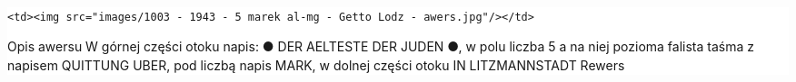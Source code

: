     <td><img src="images/1003 - 1943 - 5 marek al-mg - Getto Lodz - awers.jpg"/></td>
  </tr>
  <tr>
    <th>Opis awersu</th>
    <td>W górnej części otoku napis: ● DER AELTESTE DER JUDEN ●, w polu liczba 5 a na niej pozioma falista taśma z napisem QUITTUNG UBER, pod liczbą napis MARK, w dolnej części otoku IN LITZMANNSTADT</td>
  </tr>
  <tr>
    <th>Rewers</th>